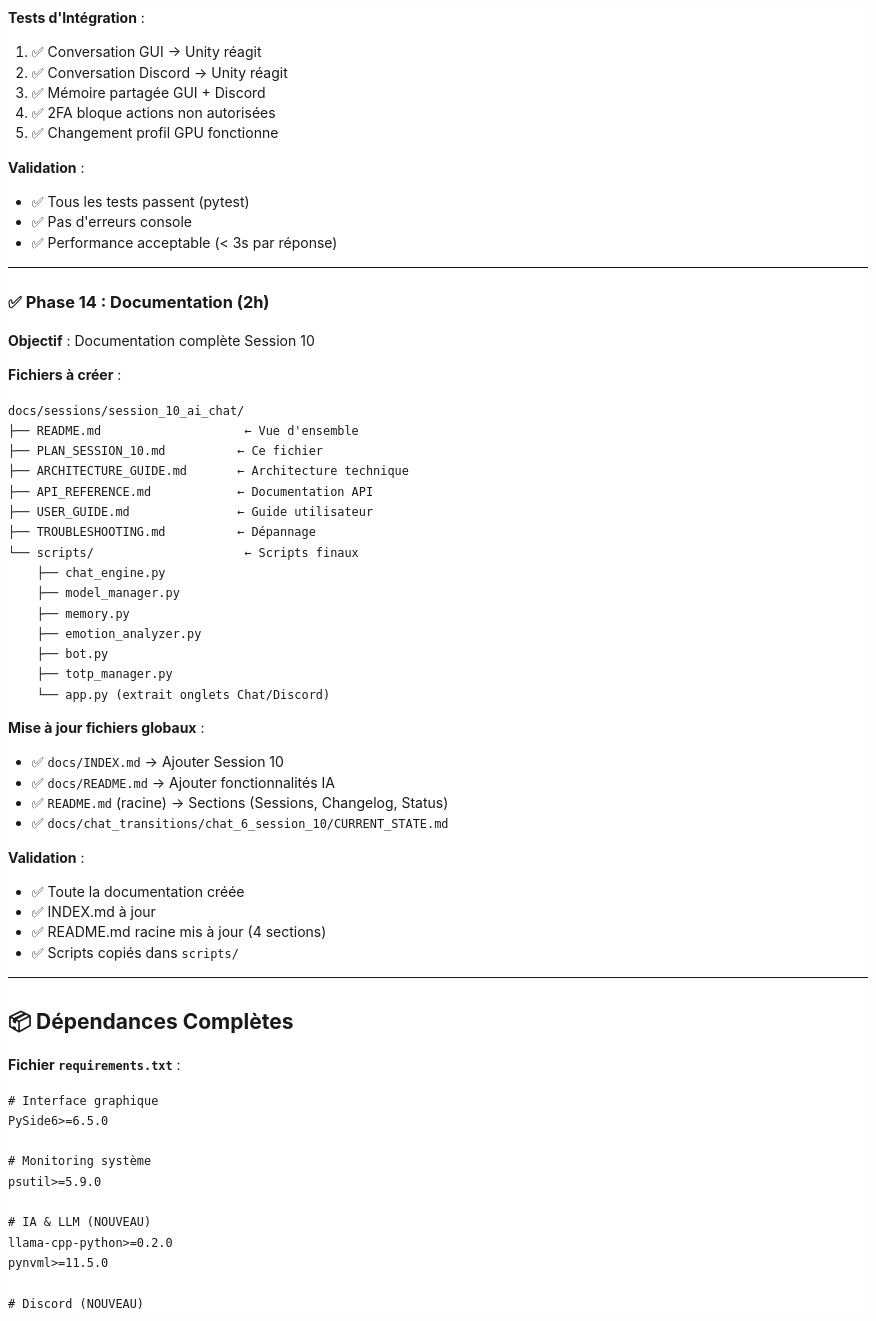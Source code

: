 **Tests d'Intégration** :
1. ✅ Conversation GUI → Unity réagit
2. ✅ Conversation Discord → Unity réagit
3. ✅ Mémoire partagée GUI + Discord
4. ✅ 2FA bloque actions non autorisées
5. ✅ Changement profil GPU fonctionne

**Validation** :
- ✅ Tous les tests passent (pytest)
- ✅ Pas d'erreurs console
- ✅ Performance acceptable (< 3s par réponse)

---

### ✅ Phase 14 : Documentation (2h)

**Objectif** : Documentation complète Session 10

**Fichiers à créer** :
```
docs/sessions/session_10_ai_chat/
├── README.md                    ← Vue d'ensemble
├── PLAN_SESSION_10.md          ← Ce fichier
├── ARCHITECTURE_GUIDE.md       ← Architecture technique
├── API_REFERENCE.md            ← Documentation API
├── USER_GUIDE.md               ← Guide utilisateur
├── TROUBLESHOOTING.md          ← Dépannage
└── scripts/                     ← Scripts finaux
    ├── chat_engine.py
    ├── model_manager.py
    ├── memory.py
    ├── emotion_analyzer.py
    ├── bot.py
    ├── totp_manager.py
    └── app.py (extrait onglets Chat/Discord)
```

**Mise à jour fichiers globaux** :
- ✅ `docs/INDEX.md` → Ajouter Session 10
- ✅ `docs/README.md` → Ajouter fonctionnalités IA
- ✅ `README.md` (racine) → Sections (Sessions, Changelog, Status)
- ✅ `docs/chat_transitions/chat_6_session_10/CURRENT_STATE.md`

**Validation** :
- ✅ Toute la documentation créée
- ✅ INDEX.md à jour
- ✅ README.md racine mis à jour (4 sections)
- ✅ Scripts copiés dans `scripts/`

---

## 📦 Dépendances Complètes

**Fichier `requirements.txt`** :
```txt
# Interface graphique
PySide6>=6.5.0

# Monitoring système
psutil>=5.9.0

# IA & LLM (NOUVEAU)
llama-cpp-python>=0.2.0
pynvml>=11.5.0

# Discord (NOUVEAU)
```